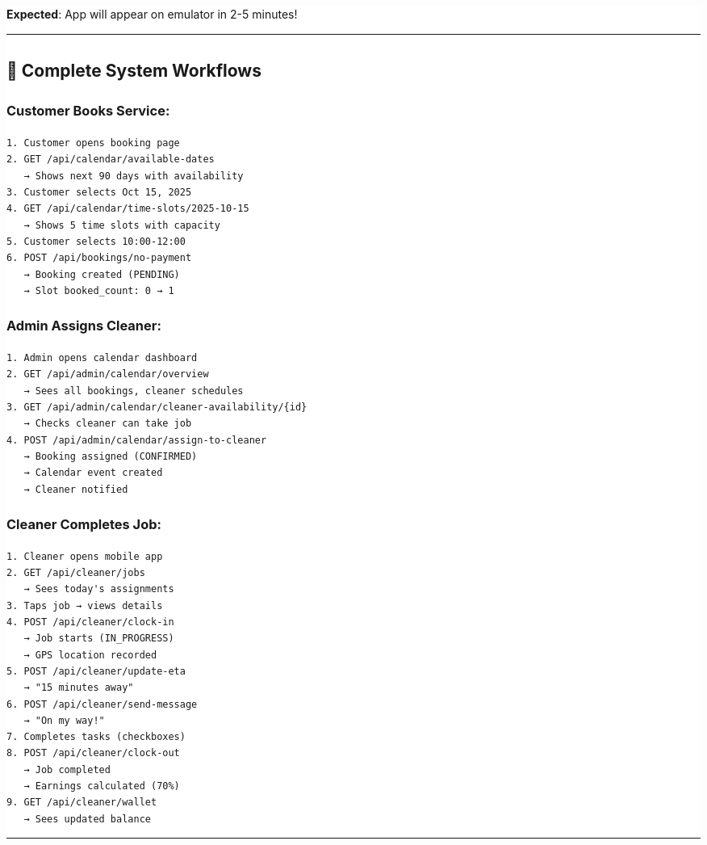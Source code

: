 **Expected**: App will appear on emulator in 2-5 minutes!

---

## 🔄 Complete System Workflows

### Customer Books Service:
```
1. Customer opens booking page
2. GET /api/calendar/available-dates
   → Shows next 90 days with availability
3. Customer selects Oct 15, 2025
4. GET /api/calendar/time-slots/2025-10-15
   → Shows 5 time slots with capacity
5. Customer selects 10:00-12:00
6. POST /api/bookings/no-payment
   → Booking created (PENDING)
   → Slot booked_count: 0 → 1
```

### Admin Assigns Cleaner:
```
1. Admin opens calendar dashboard
2. GET /api/admin/calendar/overview
   → Sees all bookings, cleaner schedules
3. GET /api/admin/calendar/cleaner-availability/{id}
   → Checks cleaner can take job
4. POST /api/admin/calendar/assign-to-cleaner
   → Booking assigned (CONFIRMED)
   → Calendar event created
   → Cleaner notified
```

### Cleaner Completes Job:
```
1. Cleaner opens mobile app
2. GET /api/cleaner/jobs
   → Sees today's assignments
3. Taps job → views details
4. POST /api/cleaner/clock-in
   → Job starts (IN_PROGRESS)
   → GPS location recorded
5. POST /api/cleaner/update-eta
   → "15 minutes away"
6. POST /api/cleaner/send-message
   → "On my way!"
7. Completes tasks (checkboxes)
8. POST /api/cleaner/clock-out
   → Job completed
   → Earnings calculated (70%)
9. GET /api/cleaner/wallet
   → Sees updated balance
```

---